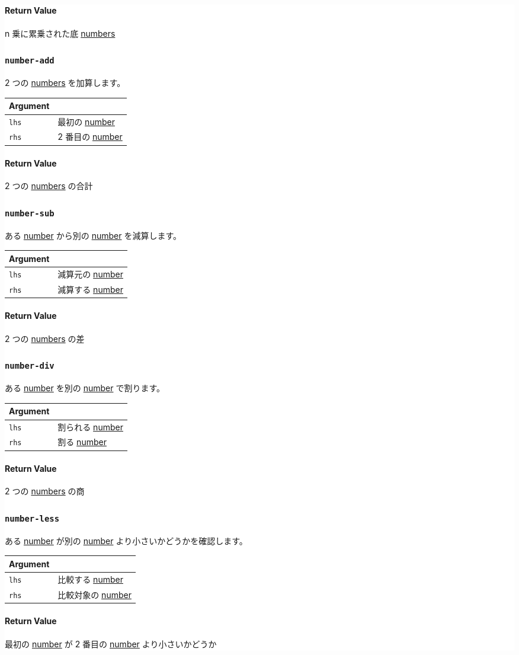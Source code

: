 #### Return Value
n 乗に累乗された底 [numbers](number.md)

<h3 id="number-add"><code>number-add</code></h3>

2 つの [numbers](number.md) を加算します。

| Argument |  |
| :--- | :--- |
| `lhs` | 最初の [number](number.md) |
| `rhs` | 2 番目の [number](number.md) |

#### Return Value
2 つの [numbers](number.md) の合計

<h3 id="number-sub"><code>number-sub</code></h3>

ある [number](number.md) から別の [number](number.md) を減算します。

| Argument |  |
| :--- | :--- |
| `lhs` | 減算元の [number](number.md) |
| `rhs` | 減算する [number](number.md) |

#### Return Value
2 つの [numbers](number.md) の差

<h3 id="number-div"><code>number-div</code></h3>

ある [number](number.md) を別の [number](number.md) で割ります。

| Argument |  |
| :--- | :--- |
| `lhs` | 割られる [number](number.md) |
| `rhs` | 割る [number](number.md) |

#### Return Value
2 つの [numbers](number.md) の商

<h3 id="number-less"><code>number-less</code></h3>

ある [number](number.md) が別の [number](number.md) より小さいかどうかを確認します。

| Argument |  |
| :--- | :--- |
| `lhs` | 比較する [number](number.md) |
| `rhs` | 比較対象の [number](number.md) |

#### Return Value
最初の [number](number.md) が 2 番目の [number](number.md) より小さいかどうか
